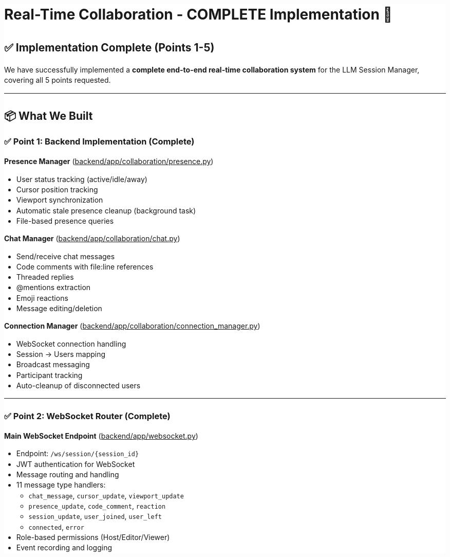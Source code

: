 # Real-Time Collaboration - COMPLETE Implementation 🎉

## ✅ Implementation Complete (Points 1-5)

We have successfully implemented a **complete end-to-end real-time collaboration system** for the LLM Session Manager, covering all 5 points requested.

---

## 📦 What We Built

### ✅ Point 1: Backend Implementation (Complete)

**Presence Manager** ([backend/app/collaboration/presence.py](backend/app/collaboration/presence.py))
- User status tracking (active/idle/away)
- Cursor position tracking
- Viewport synchronization
- Automatic stale presence cleanup (background task)
- File-based presence queries

**Chat Manager** ([backend/app/collaboration/chat.py](backend/app/collaboration/chat.py))
- Send/receive chat messages
- Code comments with file:line references
- Threaded replies
- @mentions extraction
- Emoji reactions
- Message editing/deletion

**Connection Manager** ([backend/app/collaboration/connection_manager.py](backend/app/collaboration/connection_manager.py))
- WebSocket connection handling
- Session → Users mapping
- Broadcast messaging
- Participant tracking
- Auto-cleanup of disconnected users

---

### ✅ Point 2: WebSocket Router (Complete)

**Main WebSocket Endpoint** ([backend/app/websocket.py](backend/app/websocket.py))
- Endpoint: `/ws/session/{session_id}`
- JWT authentication for WebSocket
- Message routing and handling
- 11 message type handlers:
  - `chat_message`, `cursor_update`, `viewport_update`
  - `presence_update`, `code_comment`, `reaction`
  - `session_update`, `user_joined`, `user_left`
  - `connected`, `error`
- Role-based permissions (Host/Editor/Viewer)
- Event recording and logging
